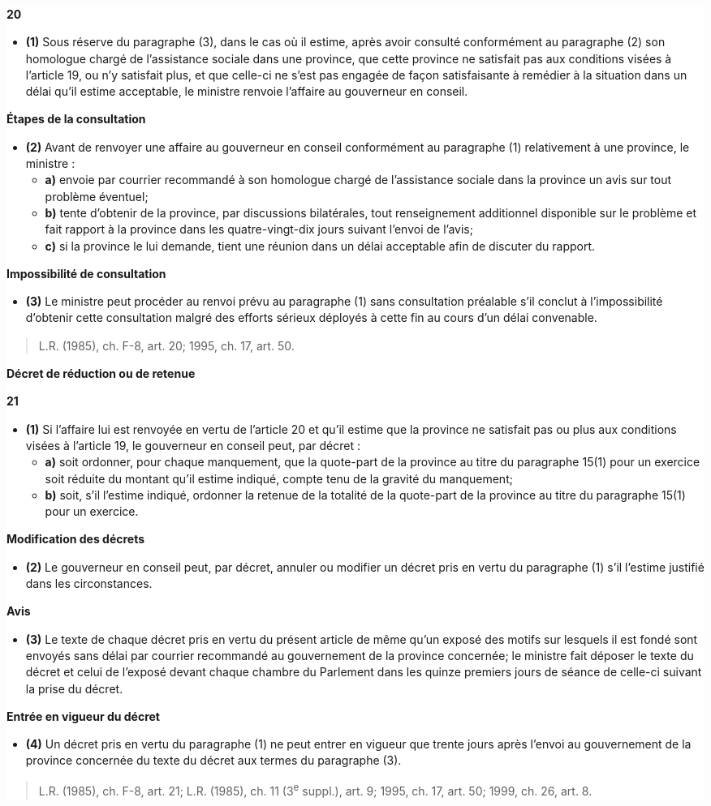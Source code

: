 **20** 

- **(1)** Sous réserve du paragraphe (3), dans le cas où il estime, après avoir consulté conformément au paragraphe (2) son homologue chargé de l’assistance sociale dans une province, que cette province ne satisfait pas aux conditions visées à l’article 19, ou n’y satisfait plus, et que celle-ci ne s’est pas engagée de façon satisfaisante à remédier à la situation dans un délai qu’il estime acceptable, le ministre renvoie l’affaire au gouverneur en conseil.

**Étapes de la consultation**

- **(2)** Avant de renvoyer une affaire au gouverneur en conseil conformément au paragraphe (1) relativement à une province, le ministre :
	- **a)** envoie par courrier recommandé à son homologue chargé de l’assistance sociale dans la province un avis sur tout problème éventuel;
	- **b)** tente d’obtenir de la province, par discussions bilatérales, tout renseignement additionnel disponible sur le problème et fait rapport à la province dans les quatre-vingt-dix jours suivant l’envoi de l’avis;
	- **c)** si la province le lui demande, tient une réunion dans un délai acceptable afin de discuter du rapport.

**Impossibilité de consultation**

- **(3)** Le ministre peut procéder au renvoi prévu au paragraphe (1) sans consultation préalable s’il conclut à l’impossibilité d’obtenir cette consultation malgré des efforts sérieux déployés à cette fin au cours d’un délai convenable.
> L.R. (1985), ch. F-8, art. 20; 1995, ch. 17, art. 50.





**Décret de réduction ou de retenue**

**21** 

- **(1)** Si l’affaire lui est renvoyée en vertu de l’article 20 et qu’il estime que la province ne satisfait pas ou plus aux conditions visées à l’article 19, le gouverneur en conseil peut, par décret :
	- **a)** soit ordonner, pour chaque manquement, que la quote-part de la province au titre du paragraphe 15(1) pour un exercice soit réduite du montant qu’il estime indiqué, compte tenu de la gravité du manquement;
	- **b)** soit, s’il l’estime indiqué, ordonner la retenue de la totalité de la quote-part de la province au titre du paragraphe 15(1) pour un exercice.

**Modification des décrets**

- **(2)** Le gouverneur en conseil peut, par décret, annuler ou modifier un décret pris en vertu du paragraphe (1) s’il l’estime justifié dans les circonstances.

**Avis**

- **(3)** Le texte de chaque décret pris en vertu du présent article de même qu’un exposé des motifs sur lesquels il est fondé sont envoyés sans délai par courrier recommandé au gouvernement de la province concernée; le ministre fait déposer le texte du décret et celui de l’exposé devant chaque chambre du Parlement dans les quinze premiers jours de séance de celle-ci suivant la prise du décret.

**Entrée en vigueur du décret**

- **(4)** Un décret pris en vertu du paragraphe (1) ne peut entrer en vigueur que trente jours après l’envoi au gouvernement de la province concernée du texte du décret aux termes du paragraphe (3).
> L.R. (1985), ch. F-8, art. 21; L.R. (1985), ch. 11 (3<sup>e</sup> suppl.), art. 9; 1995, ch. 17, art. 50; 1999, ch. 26, art. 8.
